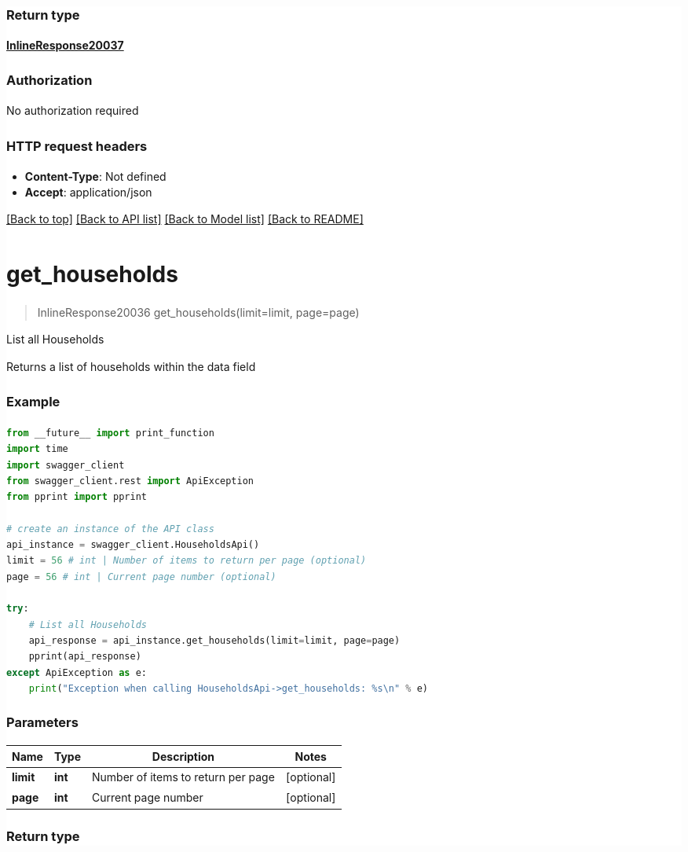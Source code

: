 ### Return type

[**InlineResponse20037**](InlineResponse20037.md)

### Authorization

No authorization required

### HTTP request headers

 - **Content-Type**: Not defined
 - **Accept**: application/json

[[Back to top]](#) [[Back to API list]](../README.md#documentation-for-api-endpoints) [[Back to Model list]](../README.md#documentation-for-models) [[Back to README]](../README.md)

# **get_households**
> InlineResponse20036 get_households(limit=limit, page=page)

List all Households

Returns a list of households within the data field

### Example
```python
from __future__ import print_function
import time
import swagger_client
from swagger_client.rest import ApiException
from pprint import pprint

# create an instance of the API class
api_instance = swagger_client.HouseholdsApi()
limit = 56 # int | Number of items to return per page (optional)
page = 56 # int | Current page number (optional)

try:
    # List all Households
    api_response = api_instance.get_households(limit=limit, page=page)
    pprint(api_response)
except ApiException as e:
    print("Exception when calling HouseholdsApi->get_households: %s\n" % e)
```

### Parameters

Name | Type | Description  | Notes
------------- | ------------- | ------------- | -------------
 **limit** | **int**| Number of items to return per page | [optional] 
 **page** | **int**| Current page number | [optional] 

### Return type
